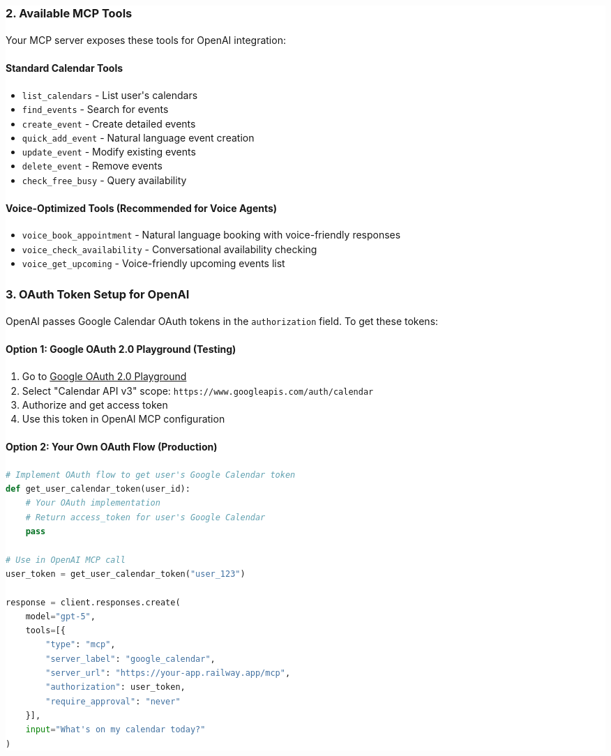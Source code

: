 ### 2. Available MCP Tools

Your MCP server exposes these tools for OpenAI integration:

#### Standard Calendar Tools
- `list_calendars` - List user's calendars
- `find_events` - Search for events
- `create_event` - Create detailed events
- `quick_add_event` - Natural language event creation
- `update_event` - Modify existing events
- `delete_event` - Remove events
- `check_free_busy` - Query availability

#### Voice-Optimized Tools (Recommended for Voice Agents)
- `voice_book_appointment` - Natural language booking with voice-friendly responses
- `voice_check_availability` - Conversational availability checking
- `voice_get_upcoming` - Voice-friendly upcoming events list

### 3. OAuth Token Setup for OpenAI

OpenAI passes Google Calendar OAuth tokens in the `authorization` field. To get these tokens:

#### Option 1: Google OAuth 2.0 Playground (Testing)
1. Go to [Google OAuth 2.0 Playground](https://developers.google.com/oauthplayground/)
2. Select "Calendar API v3" scope: `https://www.googleapis.com/auth/calendar`
3. Authorize and get access token
4. Use this token in OpenAI MCP configuration

#### Option 2: Your Own OAuth Flow (Production)
```python
# Implement OAuth flow to get user's Google Calendar token
def get_user_calendar_token(user_id):
    # Your OAuth implementation
    # Return access_token for user's Google Calendar
    pass

# Use in OpenAI MCP call
user_token = get_user_calendar_token("user_123")

response = client.responses.create(
    model="gpt-5",
    tools=[{
        "type": "mcp",
        "server_label": "google_calendar",
        "server_url": "https://your-app.railway.app/mcp",
        "authorization": user_token,
        "require_approval": "never"
    }],
    input="What's on my calendar today?"
)
```
